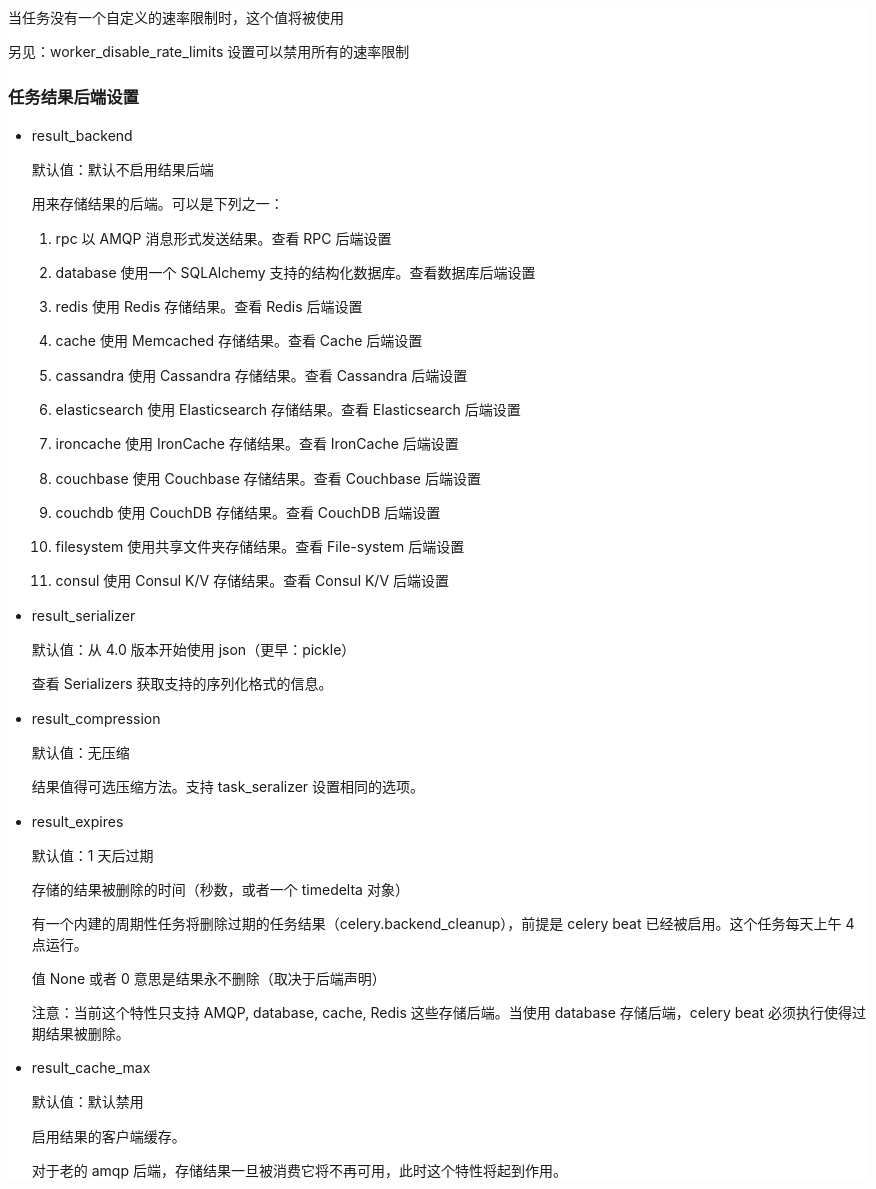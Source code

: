   当任务没有一个自定义的速率限制时，这个值将被使用
  
  另见：worker_disable_rate_limits 设置可以禁用所有的速率限制

### 任务结果后端设置

- result_backend

  默认值：默认不启用结果后端
  
  用来存储结果的后端。可以是下列之一：
  
  1. rpc  以 AMQP 消息形式发送结果。查看 RPC 后端设置

  2. database  使用一个 SQLAlchemy 支持的结构化数据库。查看数据库后端设置

  3. redis  使用 Redis 存储结果。查看 Redis 后端设置

  4. cache  使用 Memcached 存储结果。查看 Cache 后端设置

  5. cassandra  使用 Cassandra 存储结果。查看 Cassandra 后端设置

  6. elasticsearch  使用 Elasticsearch 存储结果。查看 Elasticsearch 后端设置

  7. ironcache  使用 IronCache 存储结果。查看 IronCache 后端设置

  8. couchbase  使用 Couchbase 存储结果。查看 Couchbase 后端设置

  9. couchdb  使用 CouchDB 存储结果。查看 CouchDB 后端设置

  10. filesystem  使用共享文件夹存储结果。查看 File-system 后端设置

  11. consul  使用 Consul K/V 存储结果。查看 Consul K/V 后端设置

- result_serializer

  默认值：从 4.0 版本开始使用  json（更早：pickle）
  
  查看 Serializers 获取支持的序列化格式的信息。

- result_compression

  默认值：无压缩
  
  结果值得可选压缩方法。支持 task_seralizer 设置相同的选项。

- result_expires

  默认值：1 天后过期

  存储的结果被删除的时间（秒数，或者一个 timedelta 对象）
  
  有一个内建的周期性任务将删除过期的任务结果（celery.backend_cleanup），前提是 celery beat 已经被启用。这个任务每天上午 4 点运行。
  
  值 None 或者 0 意思是结果永不删除（取决于后端声明）
  
  注意：当前这个特性只支持 AMQP, database, cache, Redis 这些存储后端。当使用 database 存储后端，celery beat 必须执行使得过期结果被删除。

- result_cache_max

  默认值：默认禁用
  
  启用结果的客户端缓存。
  
  对于老的 amqp 后端，存储结果一旦被消费它将不再可用，此时这个特性将起到作用。
  